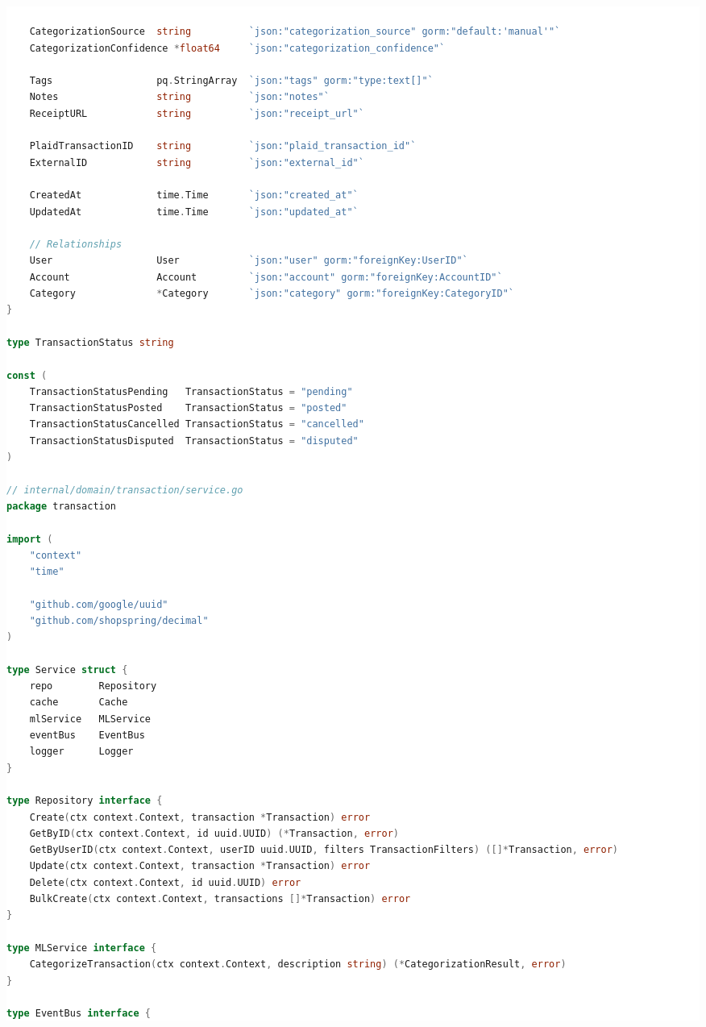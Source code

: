 ```go
    
    CategorizationSource  string          `json:"categorization_source" gorm:"default:'manual'"`
    CategorizationConfidence *float64     `json:"categorization_confidence"`
    
    Tags                  pq.StringArray  `json:"tags" gorm:"type:text[]"`
    Notes                 string          `json:"notes"`
    ReceiptURL            string          `json:"receipt_url"`
    
    PlaidTransactionID    string          `json:"plaid_transaction_id"`
    ExternalID            string          `json:"external_id"`
    
    CreatedAt             time.Time       `json:"created_at"`
    UpdatedAt             time.Time       `json:"updated_at"`
    
    // Relationships
    User                  User            `json:"user" gorm:"foreignKey:UserID"`
    Account               Account         `json:"account" gorm:"foreignKey:AccountID"`
    Category              *Category       `json:"category" gorm:"foreignKey:CategoryID"`
}

type TransactionStatus string

const (
    TransactionStatusPending   TransactionStatus = "pending"
    TransactionStatusPosted    TransactionStatus = "posted"
    TransactionStatusCancelled TransactionStatus = "cancelled"
    TransactionStatusDisputed  TransactionStatus = "disputed"
)

// internal/domain/transaction/service.go
package transaction

import (
    "context"
    "time"
    
    "github.com/google/uuid"
    "github.com/shopspring/decimal"
)

type Service struct {
    repo        Repository
    cache       Cache
    mlService   MLService
    eventBus    EventBus
    logger      Logger
}

type Repository interface {
    Create(ctx context.Context, transaction *Transaction) error
    GetByID(ctx context.Context, id uuid.UUID) (*Transaction, error)
    GetByUserID(ctx context.Context, userID uuid.UUID, filters TransactionFilters) ([]*Transaction, error)
    Update(ctx context.Context, transaction *Transaction) error
    Delete(ctx context.Context, id uuid.UUID) error
    BulkCreate(ctx context.Context, transactions []*Transaction) error
}

type MLService interface {
    CategorizeTransaction(ctx context.Context, description string) (*CategorizationResult, error)
}

type EventBus interface {
```